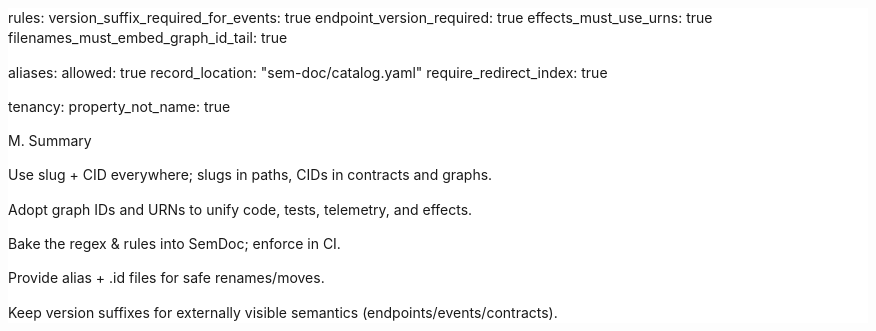 rules:
  version_suffix_required_for_events: true
  endpoint_version_required: true
  effects_must_use_urns: true
  filenames_must_embed_graph_id_tail: true

aliases:
  allowed: true
  record_location: "sem-doc/catalog.yaml"
  require_redirect_index: true

tenancy:
  property_not_name: true

M. Summary

Use slug + CID everywhere; slugs in paths, CIDs in contracts and graphs.

Adopt graph IDs and URNs to unify code, tests, telemetry, and effects.

Bake the regex & rules into SemDoc; enforce in CI.

Provide alias + .id files for safe renames/moves.

Keep version suffixes for externally visible semantics (endpoints/events/contracts).
